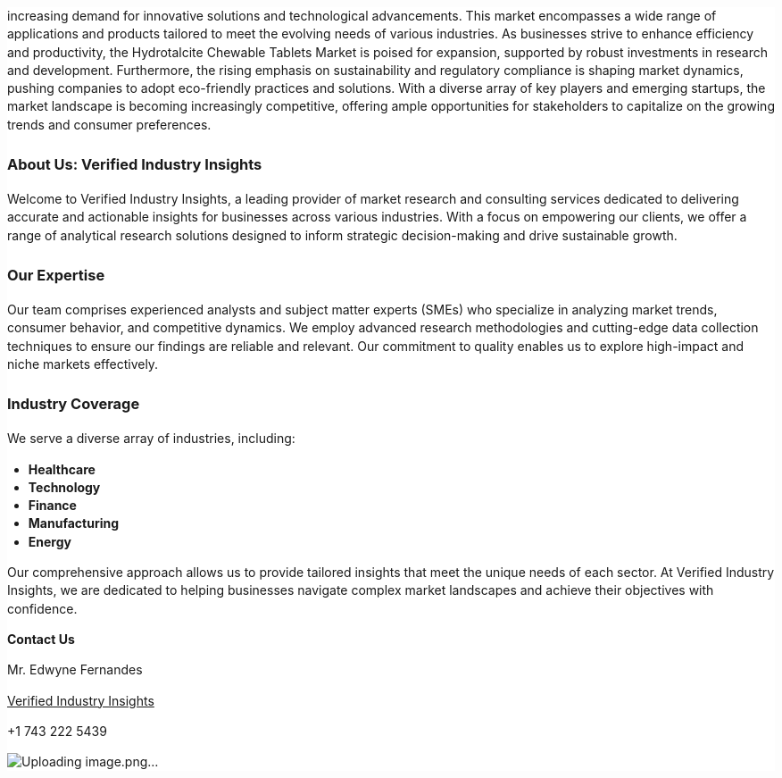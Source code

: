 increasing demand for innovative solutions and technological advancements. This market encompasses a wide range of applications and products tailored to meet the evolving needs of various industries. As businesses strive to enhance efficiency and productivity, the Hydrotalcite Chewable Tablets Market is poised for expansion, supported by robust investments in research and development. Furthermore, the rising emphasis on sustainability and regulatory compliance is shaping market dynamics, pushing companies to adopt eco-friendly practices and solutions. With a diverse array of key players and emerging startups, the market landscape is becoming increasingly competitive, offering ample opportunities for stakeholders to capitalize on the growing trends and consumer preferences.</p><h3>About Us: Verified Industry Insights</h3><p>Welcome to Verified Industry Insights, a leading provider of market research and consulting services dedicated to delivering accurate and actionable insights for businesses across various industries. With a focus on empowering our clients, we offer a range of analytical research solutions designed to inform strategic decision-making and drive sustainable growth.</p><h3>Our Expertise</h3><p>Our team comprises experienced analysts and subject matter experts (SMEs) who specialize in analyzing market trends, consumer behavior, and competitive dynamics. We employ advanced research methodologies and cutting-edge data collection techniques to ensure our findings are reliable and relevant. Our commitment to quality enables us to explore high-impact and niche markets effectively.</p><h3>Industry Coverage</h3><p>We serve a diverse array of industries, including:</p><ul><li><strong>Healthcare</strong></li><li><strong>Technology</strong></li><li><strong>Finance</strong></li><li><strong>Manufacturing</strong></li><li><strong>Energy</strong></li></ul><p>Our comprehensive approach allows us to provide tailored insights that meet the unique needs of each sector. At Verified Industry Insights, we are dedicated to helping businesses navigate complex market landscapes and achieve their objectives with confidence.</p><p><strong>Contact Us</strong></p><p>Mr. Edwyne Fernandes</p><p><a href="https://www.verifiedindustryinsights.com/">Verified Industry Insights</a></p><p>+1 743 222 5439</p>
![Uploading image.png…]()
